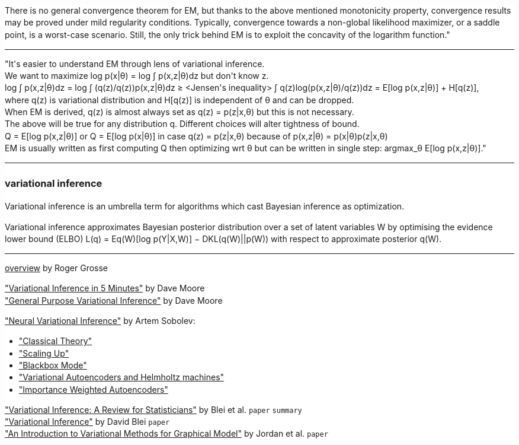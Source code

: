   There is no general convergence theorem for EM, but thanks to the above mentioned monotonicity property, convergence results may be proved under mild regularity conditions. Typically, convergence towards a non-global likelihood maximizer, or a saddle point, is a worst-case scenario. Still, the only trick behind EM is to exploit the concavity of the logarithm function."

----

  "It's easier to understand EM through lens of variational inference.  
  We want to maximize log p(x|θ) = log ∫ p(x,z|θ)dz but don't know z.  
  log ∫ p(x,z|θ)dz = log ∫ (q(z)/q(z))p(x,z|θ)dz ≥ <Jensen's inequality> ∫ q(z)log(p(x,z|θ)/q(z))dz = E[log p(x,z|θ)] + H[q(z)],  
  where q(z) is variational distribution and H[q(z)] is independent of θ and can be dropped.  
  When EM is derived, q(z) is almost always set as q(z) = p(z|x,θ) but this is not necessary.  
  The above will be true for any distribution q. Different choices will alter tightness of bound.  
  Q = E[log p(x,z|θ)] or Q = E[log p(x|θ)] in case q(z) = p(z|x,θ) because of p(x,z|θ) = p(x|θ)p(z|x,θ)  
  EM is usually written as first computing Q then optimizing wrt θ but can be written in single step: argmax_θ E[log p(x,z|θ)]."



---
### variational inference

  Variational inference is an umbrella term for algorithms which cast Bayesian inference as optimization.

  Variational inference approximates Bayesian posterior distribution over a set of latent variables W by optimising the evidence lower bound (ELBO) L(q) = Eq(W)[log p(Y|X,W)] − DKL(q(W)||p(W)) with respect to approximate posterior q(W).

----

  [overview](https://metacademy.org/roadmaps/rgrosse/bayesian_machine_learning#variational-inference) by Roger Grosse

  ["Variational Inference in 5 Minutes"](http://davmre.github.io/inference/2015/11/13/elbo-in-5min/) by Dave Moore  
  ["General Purpose Variational Inference"](http://davmre.github.io/inference/2015/11/13/general_purpose_variational_inference/) by Dave Moore  

  ["Neural Variational Inference"](http://artem.sobolev.name/tags/modern%20variational%20inference%20series.html) by Artem Sobolev:  
  - ["Classical Theory"](http://artem.sobolev.name/posts/2016-07-01-neural-variational-inference-classical-theory.html)  
  - ["Scaling Up"](http://artem.sobolev.name/posts/2016-07-04-neural-variational-inference-stochastic-variational-inference.html)  
  - ["Blackbox Mode"](http://artem.sobolev.name/posts/2016-07-05-neural-variational-inference-blackbox.html)  
  - ["Variational Autoencoders and Helmholtz machines"](http://artem.sobolev.name/posts/2016-07-11-neural-variational-inference-variational-autoencoders-and-Helmholtz-machines.html)  
  - ["Importance Weighted Autoencoders"](http://artem.sobolev.name/posts/2016-07-14-neural-variational-importance-weighted-autoencoders.html)  

  ["Variational Inference: A Review for Statisticians"](https://github.com/brylevkirill/notes/blob/master/Deep%20Learning.md#variational-inference-a-review-for-statisticians-blei-kucukelbir-mcauliffe) by Blei et al. `paper` `summary`  
  ["Variational Inference"](https://www.cs.princeton.edu/courses/archive/fall11/cos597C/lectures/variational-inference-i.pdf) by David Blei `paper`  
  ["An Introduction to Variational Methods for Graphical Model"](https://www.cs.berkeley.edu/~jordan/papers/variational-intro.pdf) by Jordan et al. `paper`  
